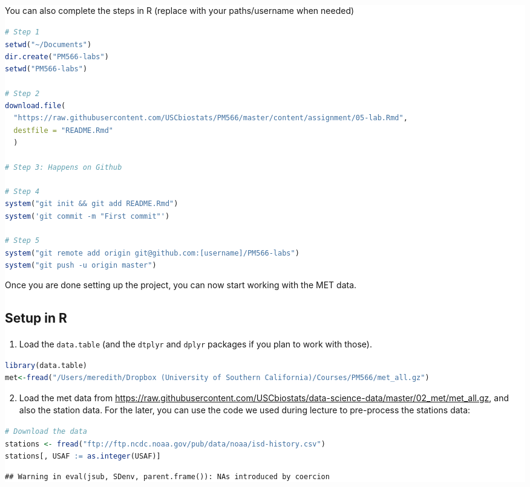 You can also complete the steps in R (replace with your paths/username
when needed)

``` r
# Step 1
setwd("~/Documents")
dir.create("PM566-labs")
setwd("PM566-labs")

# Step 2
download.file(
  "https://raw.githubusercontent.com/USCbiostats/PM566/master/content/assignment/05-lab.Rmd",
  destfile = "README.Rmd"
  )

# Step 3: Happens on Github

# Step 4
system("git init && git add README.Rmd")
system('git commit -m "First commit"')

# Step 5
system("git remote add origin git@github.com:[username]/PM566-labs")
system("git push -u origin master")
```

Once you are done setting up the project, you can now start working with
the MET data.

## Setup in R

1.  Load the `data.table` (and the `dtplyr` and `dplyr` packages if you
    plan to work with those).



``` r
library(data.table)
met<-fread("/Users/meredith/Dropbox (University of Southern California)/Courses/PM566/met_all.gz")
```

2.  Load the met data from
    <https://raw.githubusercontent.com/USCbiostats/data-science-data/master/02_met/met_all.gz>,
    and also the station data. For the later, you can use the code we
    used during lecture to pre-process the stations data:



``` r
# Download the data
stations <- fread("ftp://ftp.ncdc.noaa.gov/pub/data/noaa/isd-history.csv")
stations[, USAF := as.integer(USAF)]
```

    ## Warning in eval(jsub, SDenv, parent.frame()): NAs introduced by coercion
